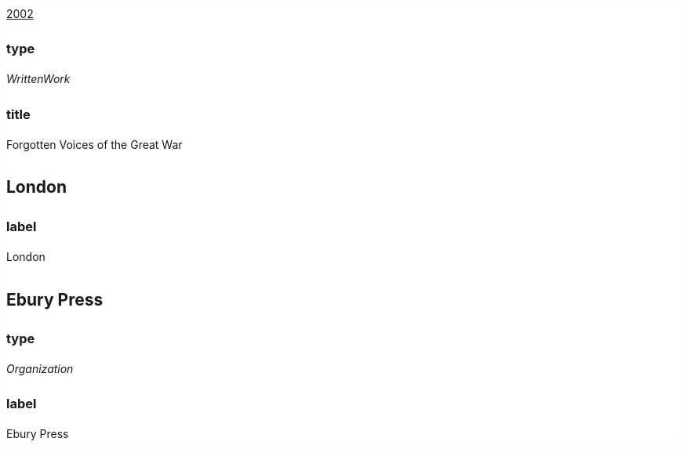 
[2002](#2002)

### type


*WrittenWork*

### title


Forgotten Voices of the Great War

## London

### label


London

## Ebury Press

### type


*Organization*

### label


Ebury Press